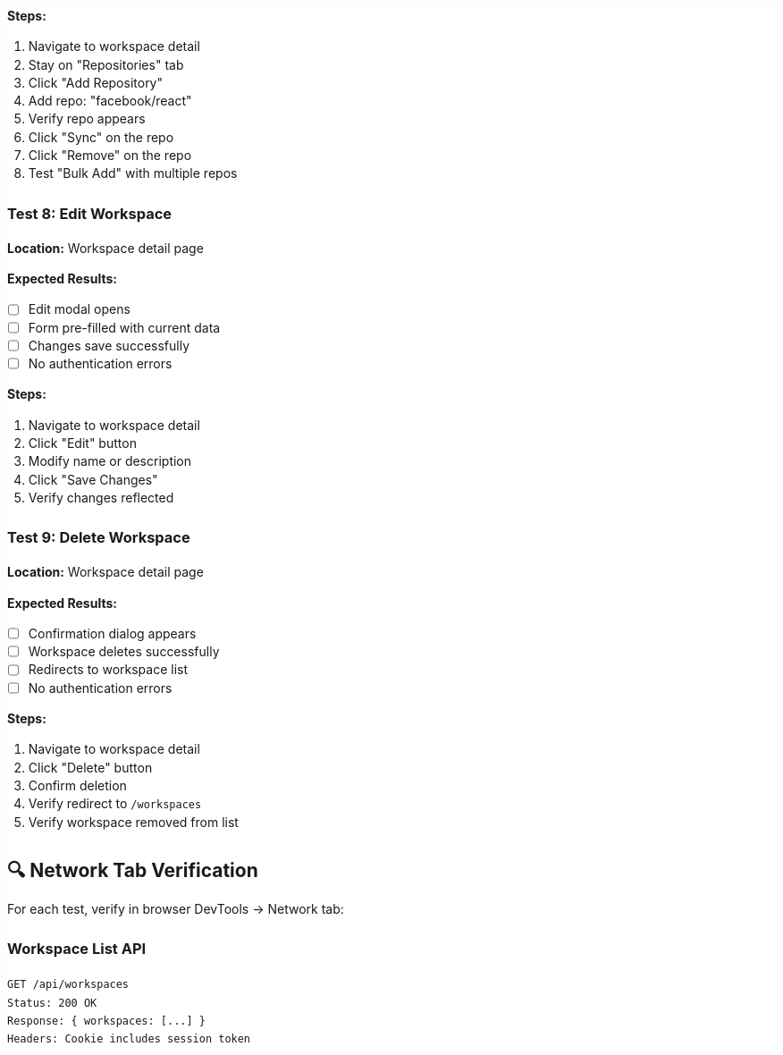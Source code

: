 **Steps:**
1. Navigate to workspace detail
2. Stay on "Repositories" tab
3. Click "Add Repository"
4. Add repo: "facebook/react"
5. Verify repo appears
6. Click "Sync" on the repo
7. Click "Remove" on the repo
8. Test "Bulk Add" with multiple repos

### Test 8: Edit Workspace

**Location:** Workspace detail page

**Expected Results:**
- [ ] Edit modal opens
- [ ] Form pre-filled with current data
- [ ] Changes save successfully
- [ ] No authentication errors

**Steps:**
1. Navigate to workspace detail
2. Click "Edit" button
3. Modify name or description
4. Click "Save Changes"
5. Verify changes reflected

### Test 9: Delete Workspace

**Location:** Workspace detail page

**Expected Results:**
- [ ] Confirmation dialog appears
- [ ] Workspace deletes successfully
- [ ] Redirects to workspace list
- [ ] No authentication errors

**Steps:**
1. Navigate to workspace detail
2. Click "Delete" button
3. Confirm deletion
4. Verify redirect to `/workspaces`
5. Verify workspace removed from list

## 🔍 Network Tab Verification

For each test, verify in browser DevTools → Network tab:

### Workspace List API
```
GET /api/workspaces
Status: 200 OK
Response: { workspaces: [...] }
Headers: Cookie includes session token
```
